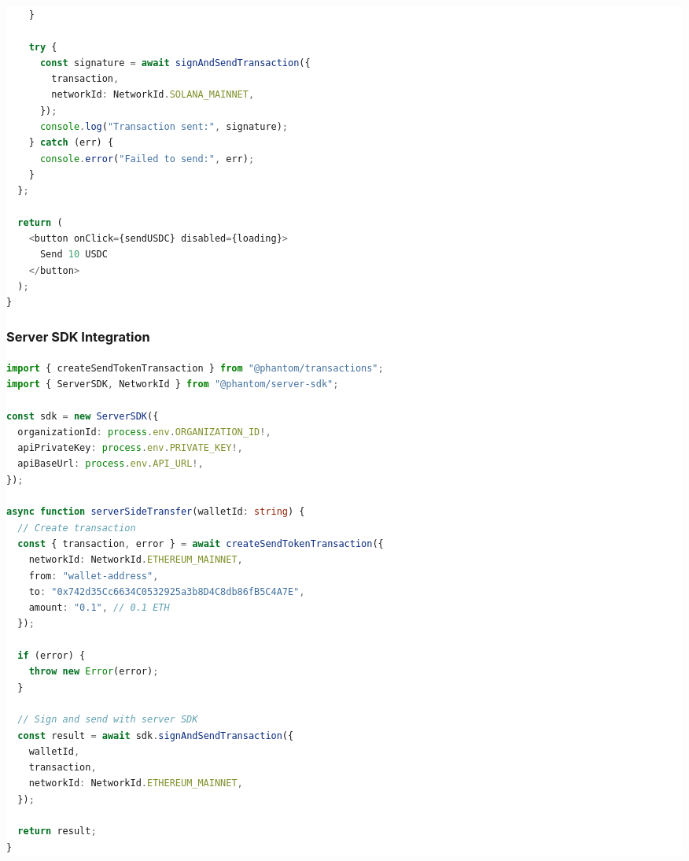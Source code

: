 ```typescript
    }

    try {
      const signature = await signAndSendTransaction({
        transaction,
        networkId: NetworkId.SOLANA_MAINNET,
      });
      console.log("Transaction sent:", signature);
    } catch (err) {
      console.error("Failed to send:", err);
    }
  };

  return (
    <button onClick={sendUSDC} disabled={loading}>
      Send 10 USDC
    </button>
  );
}
```

### Server SDK Integration

```typescript
import { createSendTokenTransaction } from "@phantom/transactions";
import { ServerSDK, NetworkId } from "@phantom/server-sdk";

const sdk = new ServerSDK({
  organizationId: process.env.ORGANIZATION_ID!,
  apiPrivateKey: process.env.PRIVATE_KEY!,
  apiBaseUrl: process.env.API_URL!,
});

async function serverSideTransfer(walletId: string) {
  // Create transaction
  const { transaction, error } = await createSendTokenTransaction({
    networkId: NetworkId.ETHEREUM_MAINNET,
    from: "wallet-address",
    to: "0x742d35Cc6634C0532925a3b8D4C8db86fB5C4A7E",
    amount: "0.1", // 0.1 ETH
  });

  if (error) {
    throw new Error(error);
  }

  // Sign and send with server SDK
  const result = await sdk.signAndSendTransaction({
    walletId,
    transaction,
    networkId: NetworkId.ETHEREUM_MAINNET,
  });

  return result;
}
```
